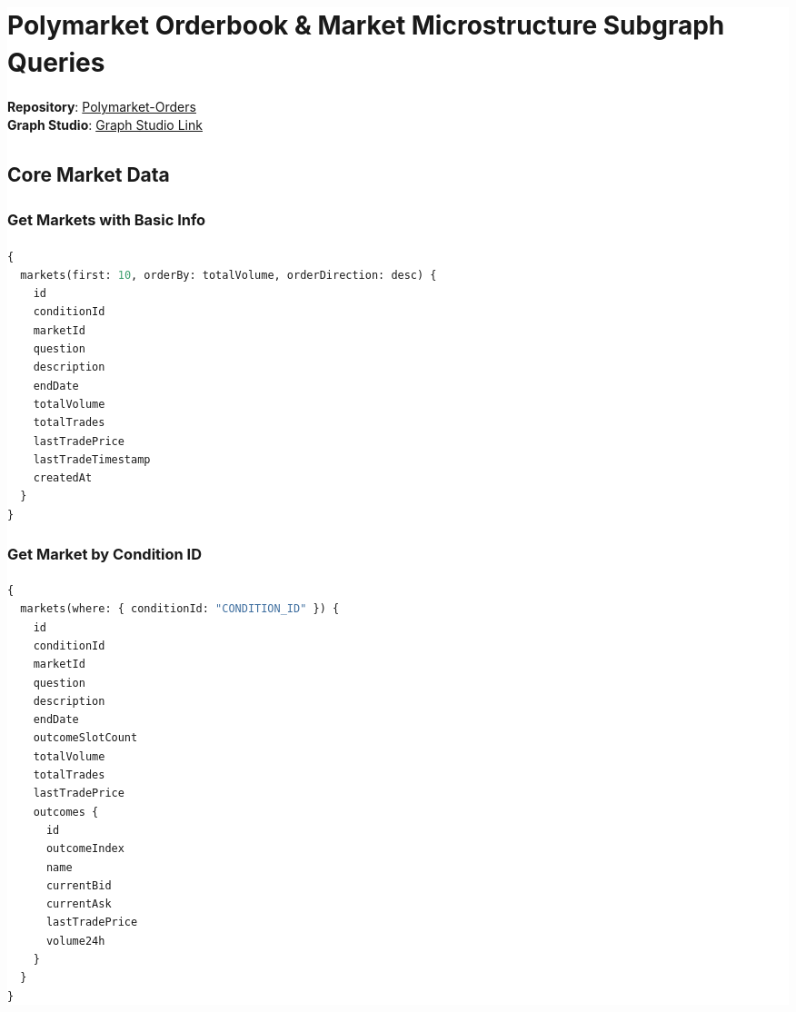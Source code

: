 # Polymarket Orderbook & Market Microstructure Subgraph Queries

**Repository**: [Polymarket-Orders](https://github.com/PaulieB14/Polymarket-Orders)  
**Graph Studio**: [Graph Studio Link](https://api.studio.thegraph.com/query/111767/polymarket-orderbook/version/latest)

## Core Market Data

### Get Markets with Basic Info
```graphql
{
  markets(first: 10, orderBy: totalVolume, orderDirection: desc) {
    id
    conditionId
    marketId
    question
    description
    endDate
    totalVolume
    totalTrades
    lastTradePrice
    lastTradeTimestamp
    createdAt
  }
}
```

### Get Market by Condition ID
```graphql
{
  markets(where: { conditionId: "CONDITION_ID" }) {
    id
    conditionId
    marketId
    question
    description
    endDate
    outcomeSlotCount
    totalVolume
    totalTrades
    lastTradePrice
    outcomes {
      id
      outcomeIndex
      name
      currentBid
      currentAsk
      lastTradePrice
      volume24h
    }
  }
}
```
